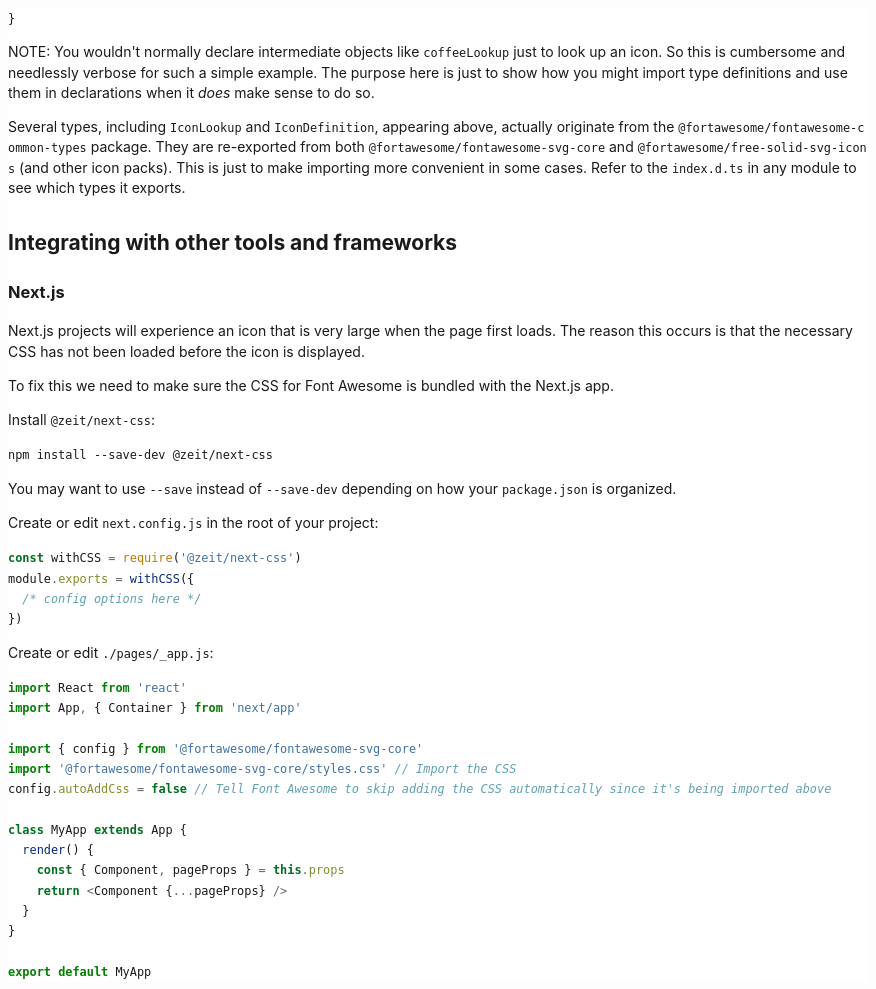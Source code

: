 ```typescript
}
```

NOTE: You wouldn't normally declare intermediate objects like `coffeeLookup`
just to look up an icon. So this is cumbersome and needlessly verbose for such
a simple example. The purpose here is just to show how you might import type
definitions and use them in declarations when it _does_ make sense to do so.

Several types, including `IconLookup` and `IconDefinition`, appearing above,
actually originate from the `@fortawesome/fontawesome-common-types` package.
They are re-exported from both `@fortawesome/fontawesome-svg-core` and
`@fortawesome/free-solid-svg-icons` (and other icon packs). This is just to
make importing more convenient in some cases. Refer to the `index.d.ts` in any
module to see which types it exports.

## Integrating with other tools and frameworks

### Next.js

Next.js projects will experience an icon that is very large when the page first
loads. The reason this occurs is that the necessary CSS has not been loaded
before the icon is displayed.

To fix this we need to make sure the CSS for Font Awesome is bundled with the
Next.js app.

Install `@zeit/next-css`:

```
npm install --save-dev @zeit/next-css
```

You may want to use `--save` instead of `--save-dev` depending on how your `package.json` is organized.

Create or edit `next.config.js` in the root of your project:

```javascript
const withCSS = require('@zeit/next-css')
module.exports = withCSS({
  /* config options here */
})
```

Create or edit `./pages/_app.js`:

```javascript
import React from 'react'
import App, { Container } from 'next/app'

import { config } from '@fortawesome/fontawesome-svg-core'
import '@fortawesome/fontawesome-svg-core/styles.css' // Import the CSS
config.autoAddCss = false // Tell Font Awesome to skip adding the CSS automatically since it's being imported above

class MyApp extends App {
  render() {
    const { Component, pageProps } = this.props
    return <Component {...pageProps} />
  }
}

export default MyApp
```
